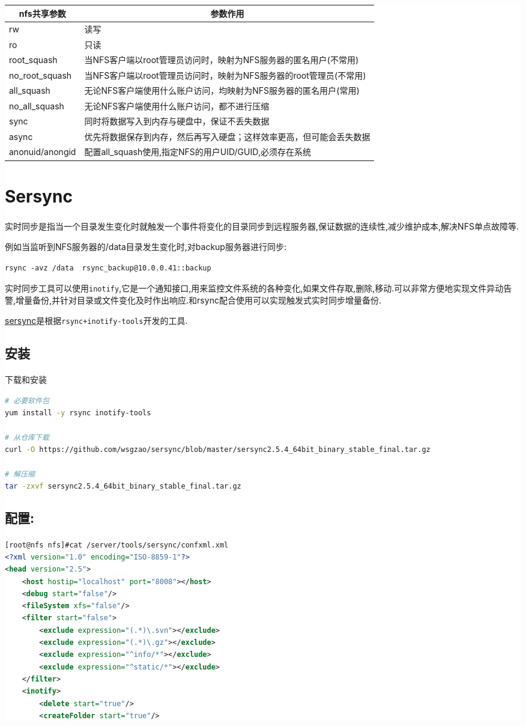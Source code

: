 | nfs共享参数     | 参数作用                                                     |
| --------------- | ------------------------------------------------------------ |
| rw              | 读写                                                         |
| ro              | 只读                                                         |
| root_squash     | 当NFS客户端以root管理员访问时，映射为NFS服务器的匿名用户(不常用) |
| no_root_squash  | 当NFS客户端以root管理员访问时，映射为NFS服务器的root管理员(不常用) |
| all_squash      | 无论NFS客户端使用什么账户访问，均映射为NFS服务器的匿名用户(常用) |
| no_all_squash   | 无论NFS客户端使用什么账户访问，都不进行压缩                  |
| sync            | 同时将数据写入到内存与硬盘中，保证不丢失数据                 |
| async           | 优先将数据保存到内存，然后再写入硬盘；这样效率更高，但可能会丢失数据 |
| anonuid/anongid | 配置all_squash使用,指定NFS的用户UID/GUID,必须存在系统        |

# Sersync

实时同步是指当一个目录发生变化时就触发一个事件将变化的目录同步到远程服务器,保证数据的连续性,减少维护成本,解决NFS单点故障等.

例如当监听到NFS服务器的/data目录发生变化时,对backup服务器进行同步:
```
rsync -avz /data  rsync_backup@10.0.0.41::backup
```

实时同步工具可以使用`inotify`,它是一个通知接口,用来监控文件系统的各种变化,如果文件存取,删除,移动.可以非常方便地实现文件异动告警,增量备份,并针对目录或文件变化及时作出响应.和rsync配合使用可以实现触发式实时同步增量备份.

[sersync](https://github.com/wsgzao/sersync)是根据`rsync+inotify-tools`开发的工具.

## 安装

下载和安装

```bash
# 必要软件包
yum install -y rsync inotify-tools

# 从仓库下载
curl -O https://github.com/wsgzao/sersync/blob/master/sersync2.5.4_64bit_binary_stable_final.tar.gz

# 解压缩
tar -zxvf sersync2.5.4_64bit_binary_stable_final.tar.gz
```

## 配置:

```xml
[root@nfs nfs]#cat /server/tools/sersync/confxml.xml 
<?xml version="1.0" encoding="ISO-8859-1"?>
<head version="2.5">
    <host hostip="localhost" port="8008"></host>
    <debug start="false"/>
    <fileSystem xfs="false"/>
    <filter start="false">
        <exclude expression="(.*)\.svn"></exclude>
        <exclude expression="(.*)\.gz"></exclude>
        <exclude expression="^info/*"></exclude>
        <exclude expression="^static/*"></exclude>
    </filter>
    <inotify>
        <delete start="true"/>
        <createFolder start="true"/>
```
